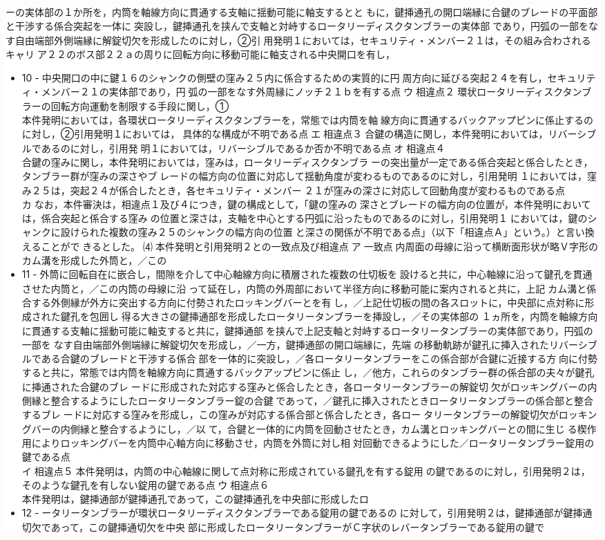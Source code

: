 ーの実体部の１か所を，内筒を軸線方向に貫通する支軸に揺動可能に軸支するとと
もに，鍵挿通孔の開口端縁に合鍵のブレードの平面部と干渉する係合突起を一体に
突設し，鍵挿通孔を挟んで支軸と対峙するロータリーディスクタンブラーの実体部
であり，円弧の一部をなす自由端部外側端縁に解錠切欠を形成したのに対し，②引
用発明１においては，セキュリティ・メンバー２１は，その組み合わされるキャリ
ア２２のボス部２２ａの周りに回転方向に移動可能に軸支される中央開口を有し，
 - 10 - 
中央開口の中に鍵１６のシャンクの側壁の窪み２５内に係合するための実質的に円
周方向に延びる突起２４を有し，セキュリティ・メンバー２１の実体部であり，円
弧の一部をなす外周縁にノッチ２１ｂを有する点 
 ウ 相違点２ 
 環状ロータリーディスクタンブラーの回転方向運動を制限する手段に関し，①  
本件発明においては，各環状ロータリーディスクタンブラーを，常態では内筒を軸
線方向に貫通するバックアップピンに係止するのに対し，②引用発明１においては，
具体的な構成が不明である点 
 エ 相違点３ 
 合鍵の構造に関し，本件発明においては，リバーシブルであるのに対し，引用発
明１においては，リバーシブルであるか否か不明である点 
 オ 相違点４  
  合鍵の窪みに関し，本件発明においては，窪みは，ロータリーディスクタンブラ
ーの突出量が一定である係合突起と係合したとき，タンブラー群が窪みの深さやブ
レードの幅方向の位置に対応して揺動角度が変わるものであるのに対し，引用発明
１においては，窪み２５は，突起２４が係合したとき，各セキュリティ・メンバー
２１が窪みの深さに対応して回動角度が変わるものである点    
  カ なお，本件審決は，相違点１及び４につき，鍵の構成として，「鍵の窪みの
深さとブレードの幅方向の位置が，本件発明においては，係合突起と係合する窪み
の位置と深さは，支軸を中心とする円弧に沿ったものであるのに対し，引用発明１
においては，鍵のシャンクに設けられた複数の窪み２５のシャンクの幅方向の位置
と深さの関係が不明である点」（以下「相違点Ａ」という。）と言い換えることがで
きるとした。 
 ⑷ 本件発明と引用発明２との一致点及び相違点 
 ア 一致点 
 内周面の母線に沿って横断面形状が略Ｖ字形のカム溝を形成した外筒と，／この
 - 11 - 
外筒に回転自在に嵌合し，間隙を介して中心軸線方向に積層された複数の仕切板を
設けると共に，中心軸線に沿って鍵孔を貫通させた内筒と，／この内筒の母線に沿
って延在し，内筒の外周部において半径方向に移動可能に案内されると共に，上記
カム溝と係合する外側縁が外方に突出する方向に付勢されたロッキングバーとを有
し，／上記仕切板の間の各スロットに，中央部に点対称に形成された鍵孔を包囲し
得る大きさの鍵挿通部を形成したロータリータンブラーを挿設し，／その実体部の
１ヵ所を，内筒を軸線方向に貫通する支軸に揺動可能に軸支すると共に，鍵挿通部
を挟んで上記支軸と対峙するロータリータンブラーの実体部であり，円弧の一部を
なす自由端部外側端縁に解錠切欠を形成し，／一方，鍵挿通部の開口端縁に，先端
の移動軌跡が鍵孔に挿入されたリバーシブルである合鍵のブレードと干渉する係合
部を一体的に突設し，／各ロータリータンブラーをこの係合部が合鍵に近接する方
向に付勢すると共に，常態では内筒を軸線方向に貫通するバックアップピンに係止
し，／他方，これらのタンブラー群の係合部の夫々が鍵孔に挿通された合鍵のブレ
ードに形成された対応する窪みと係合したとき，各ロータリータンブラーの解錠切
欠がロッキングバーの内側縁と整合するようにしたロータリータンブラー錠の合鍵
であって，／鍵孔に挿入されたときロータリータンブラーの係合部と整合するブレ
ードに対応する窪みを形成し，この窪みが対応する係合部と係合したとき，各ロー
タリータンブラーの解錠切欠がロッキングバーの内側縁と整合するようにし，／以
て，合鍵と一体的に内筒を回動させたとき，カム溝とロッキングバーとの間に生じ
る楔作用によりロッキングバーを内筒中心軸方向に移動させ，内筒を外筒に対し相
対回動できるようにした／ロータリータンブラー錠用の鍵である点    
 イ 相違点５ 
 本件発明は，内筒の中心軸線に関して点対称に形成されている鍵孔を有する錠用
の鍵であるのに対し，引用発明２は，そのような鍵孔を有しない錠用の鍵である点 
 ウ 相違点６   
 本件発明は，鍵挿通部が鍵挿通孔であって，この鍵挿通孔を中央部に形成したロ
 - 12 - 
ータリータンブラーが環状ロータリーディスクタンブラーである錠用の鍵であるの
に対して，引用発明２は，鍵挿通部が鍵挿通切欠であって，この鍵挿通切欠を中央
部に形成したロータリータンブラーがＣ字状のレバータンブラーである錠用の鍵で
